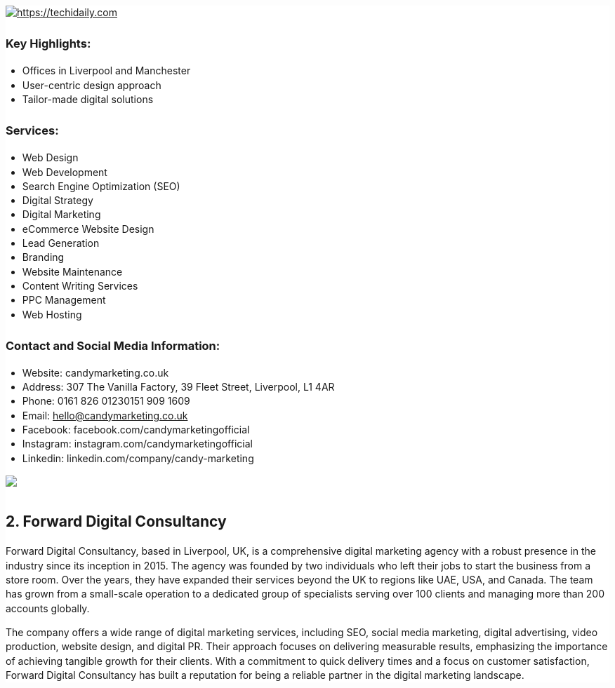
<a href="https://25home.pxf.io/c/5597632/2148634/16836" target="_top" id="2148634">
  <img src="//a.impactradius-go.com/display-ad/16836-2148634" border="0" alt="https://techidaily.com" width="80" height="31"/>
</a>
<img height="0" width="0" src="https://25home.pxf.io/i/5597632/2148634/16836" style="position:absolute;visibility:hidden;" border="0" />


### Key Highlights:

* Offices in Liverpool and Manchester
* User-centric design approach
* Tailor-made digital solutions

### Services:

* Web Design
* Web Development
* Search Engine Optimization (SEO)
* Digital Strategy
* Digital Marketing
* eCommerce Website Design
* Lead Generation
* Branding
* Website Maintenance
* Content Writing Services
* PPC Management
* Web Hosting

### Contact and Social Media Information:

* Website: candymarketing.co.uk
* Address: 307 The Vanilla Factory, 39 Fleet Street, Liverpool, L1 4AR
* Phone: 0161 826 01230151 909 1609
* Email: hello@candymarketing.co.uk
* Facebook: facebook.com/candymarketingofficial
* Instagram: instagram.com/candymarketingofficial
* Linkedin: linkedin.com/company/candy-marketing

![](https://www.link-assistant.com/articles/wp-content/uploads/2024/08/Forward-Digital-Consultancy.png)

## 2\. Forward Digital Consultancy

Forward Digital Consultancy, based in Liverpool, UK, is a comprehensive digital marketing agency with a robust presence in the industry since its inception in 2015\. The agency was founded by two individuals who left their jobs to start the business from a store room. Over the years, they have expanded their services beyond the UK to regions like UAE, USA, and Canada. The team has grown from a small-scale operation to a dedicated group of specialists serving over 100 clients and managing more than 200 accounts globally.

The company offers a wide range of digital marketing services, including SEO, social media marketing, digital advertising, video production, website design, and digital PR. Their approach focuses on delivering measurable results, emphasizing the importance of achieving tangible growth for their clients. With a commitment to quick delivery times and a focus on customer satisfaction, Forward Digital Consultancy has built a reputation for being a reliable partner in the digital marketing landscape.
